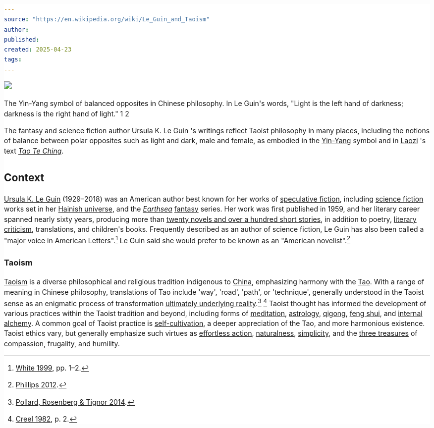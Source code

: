 ```yaml
---
source: "https://en.wikipedia.org/wiki/Le_Guin_and_Taoism"
author:
published:
created: 2025-04-23
tags:
---
```

![](https://upload.wikimedia.org/wikipedia/commons/thumb/3/3c/Yin_and_Yang_symbol.svg/250px-Yin_and_Yang_symbol.svg.png)

The Yin-Yang symbol of balanced opposites in Chinese philosophy. In Le Guin's words, "Light is the left hand of darkness; darkness is the right hand of light." 1 2

The fantasy and science fiction author [Ursula K. Le Guin](https://en.wikipedia.org/wiki/Ursula_K._Le_Guin "Ursula K. Le Guin") 's writings reflect [Taoist](https://en.wikipedia.org/wiki/Taoism "Taoism") philosophy in many places, including the notions of balance between polar opposites such as light and dark, male and female, as embodied in the [Yin-Yang](https://en.wikipedia.org/wiki/Yin-Yang "Yin-Yang") symbol and in [Laozi](https://en.wikipedia.org/wiki/Laozi "Laozi") 's text *[Tao Te Ching](https://en.wikipedia.org/wiki/Tao_Te_Ching "Tao Te Ching")*.

## Context

[Ursula K. Le Guin](https://en.wikipedia.org/wiki/Ursula_K._Le_Guin "Ursula K. Le Guin") (1929–2018) was an American author best known for her works of [speculative fiction](https://en.wikipedia.org/wiki/Speculative_fiction "Speculative fiction"), including [science fiction](https://en.wikipedia.org/wiki/Science_fiction "Science fiction") works set in her [Hainish universe](https://en.wikipedia.org/wiki/Hainish_universe "Hainish universe"), and the *[Earthsea](https://en.wikipedia.org/wiki/Earthsea "Earthsea")* [fantasy](https://en.wikipedia.org/wiki/Fantasy "Fantasy") series. Her work was first published in 1959, and her literary career spanned nearly sixty years, producing more than [twenty novels and over a hundred short stories](https://en.wikipedia.org/wiki/Ursula_K._Le_Guin_bibliography "Ursula K. Le Guin bibliography"), in addition to poetry, [literary criticism](https://en.wikipedia.org/wiki/Literary_criticism "Literary criticism"), translations, and children's books. Frequently described as an author of science fiction, Le Guin has also been called a "major voice in American Letters".[^3] Le Guin said she would prefer to be known as an "American novelist".[^4]

### Taoism

[Taoism](https://en.wikipedia.org/wiki/Taoism "Taoism") is a diverse philosophical and religious tradition indigenous to [China](https://en.wikipedia.org/wiki/China "China"), emphasizing harmony with the [Tao](https://en.wikipedia.org/wiki/Tao "Tao"). With a range of meaning in Chinese philosophy, translations of Tao include 'way', 'road', 'path', or 'technique', generally understood in the Taoist sense as an enigmatic process of transformation [ultimately underlying reality](https://en.wikipedia.org/wiki/Ultimate_reality "Ultimate reality").[^5] [^6] Taoist thought has informed the development of various practices within the Taoist tradition and beyond, including forms of [meditation](https://en.wikipedia.org/wiki/Taoist_meditation "Taoist meditation"), [astrology](https://en.wikipedia.org/wiki/Chinese_astrology "Chinese astrology"), [qigong](https://en.wikipedia.org/wiki/Qigong "Qigong"), [feng shui](https://en.wikipedia.org/wiki/Feng_shui "Feng shui"), and [internal alchemy](https://en.wikipedia.org/wiki/Neidan "Neidan"). A common goal of Taoist practice is [self-cultivation](https://en.wikipedia.org/wiki/Self-cultivation "Self-cultivation"), a deeper appreciation of the Tao, and more harmonious existence. Taoist ethics vary, but generally emphasize such virtues as [effortless action](https://en.wikipedia.org/wiki/Wu_wei "Wu wei"), [naturalness](https://en.wikipedia.org/wiki/Ziran "Ziran"), [simplicity](https://en.wikipedia.org/wiki/Pu_\(Taoism\) "Pu (Taoism)"), and the [three treasures](https://en.wikipedia.org/wiki/Three_Treasures_\(Taoism\) "Three Treasures (Taoism)") of compassion, frugality, and humility.


[^1]: [Le Guin 1980](https://en.wikipedia.org/wiki/#CITEREFLe_Guin1980), p. 164.
[^2]: [Erlich 2010](https://en.wikipedia.org/wiki/#CITEREFErlich2010), p. 122.
[^3]: [White 1999](https://en.wikipedia.org/wiki/#CITEREFWhite1999), pp. 1–2.
[^4]: [Phillips 2012](https://en.wikipedia.org/wiki/#CITEREFPhillips2012).
[^5]: [Pollard, Rosenberg & Tignor 2014](https://en.wikipedia.org/wiki/#CITEREFPollardRosenbergTignor2014).
[^6]: [Creel 1982](https://en.wikipedia.org/wiki/#CITEREFCreel1982), p. 2.
[^7]: [White 1999](https://en.wikipedia.org/wiki/#CITEREFWhite1999), pp. 51–55.
[^8]: [Erlich 2010](https://en.wikipedia.org/wiki/#CITEREFErlich2010), pp. 94–98.
[^9]: [Erlich 2010](https://en.wikipedia.org/wiki/#CITEREFErlich2010), pp. 102–110.
[^10]: [Cummins 1990](https://en.wikipedia.org/wiki/#CITEREFCummins1990), pp. 9–10.
[^11]: [Cummins 1990](https://en.wikipedia.org/wiki/#CITEREFCummins1990), pp. 25–26.
[^12]: [Cummins 1990](https://en.wikipedia.org/wiki/#CITEREFCummins1990), p. 26.
[^13]: [Cummins 1990](https://en.wikipedia.org/wiki/#CITEREFCummins1990), pp. 28–29.
[^14]: [Griffin 1996](https://en.wikipedia.org/wiki/#CITEREFGriffin1996).
[^15]: [Le Guin 2012](https://en.wikipedia.org/wiki/#CITEREFLe_Guin2012), p. 51.
[^16]: [Cummins 1990](https://en.wikipedia.org/wiki/#CITEREFCummins1990), p. 32.
[^17]: [White 1999](https://en.wikipedia.org/wiki/#CITEREFWhite1999), p. 37.
[^18]: [White 1999](https://en.wikipedia.org/wiki/#CITEREFWhite1999), p. 36.
[^19]: [Slusser 1976](https://en.wikipedia.org/wiki/#CITEREFSlusser1976), pp. 32–35.
[^20]: [Slusser 1976](https://en.wikipedia.org/wiki/#CITEREFSlusser1976), pp. 32–36.
[^21]: [Slusser 1976](https://en.wikipedia.org/wiki/#CITEREFSlusser1976), p. 37.
[^22]: [Le Guin 2012](https://en.wikipedia.org/wiki/#CITEREFLe_Guin2012), p. 214.
[^23]: [Cummins 1990](https://en.wikipedia.org/wiki/#CITEREFCummins1990), p. 37.
[^24]: [Slusser 1976](https://en.wikipedia.org/wiki/#CITEREFSlusser1976), pp. 37–38.
[^25]: [Cummins 1990](https://en.wikipedia.org/wiki/#CITEREFCummins1990), p. 34.
[^26]: [White 1999](https://en.wikipedia.org/wiki/#CITEREFWhite1999), p. 18.
[^27]: [Cummins 1990](https://en.wikipedia.org/wiki/#CITEREFCummins1990), p. 36.